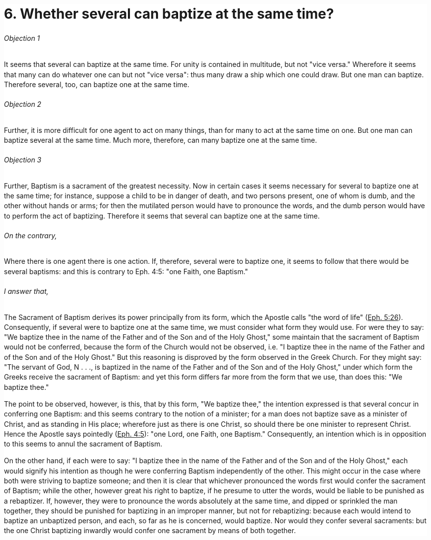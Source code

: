 # 6. Whether several can baptize at the same time? 

###### Objection 1
It seems that several can baptize at the same time. For unity is contained in multitude, but not "vice versa." Wherefore it seems that many can do whatever one can but not "vice versa": thus many draw a ship which one could draw. But one man can baptize. Therefore several, too, can baptize one at the same time.  

###### Objection 2
Further, it is more difficult for one agent to act on many things, than for many to act at the same time on one. But one man can baptize several at the same time. Much more, therefore, can many baptize one at the same time.  

###### Objection 3
Further, Baptism is a sacrament of the greatest necessity. Now in certain cases it seems necessary for several to baptize one at the same time; for instance, suppose a child to be in danger of death, and two persons present, one of whom is dumb, and the other without hands or arms; for then the mutilated person would have to pronounce the words, and the dumb person would have to perform the act of baptizing. Therefore it seems that several can baptize one at the same time.  

###### On the contrary,
Where there is one agent there is one action. If, therefore, several were to baptize one, it seems to follow that there would be several baptisms: and this is contrary to Eph. 4:5: "one Faith, one Baptism."  

###### I answer that,
The Sacrament of Baptism derives its power principally from its form, which the Apostle calls "the word of life" ([Eph. 5:26](http://bible.gospelcom.net/bible?Eph++5:26)). Consequently, if several were to baptize one at the same time, we must consider what form they would use. For were they to say: "We baptize thee in the name of the Father and of the Son and of the Holy Ghost," some maintain that the sacrament of Baptism would not be conferred, because the form of the Church would not be observed, i.e. "I baptize thee in the name of the Father and of the Son and of the Holy Ghost." But this reasoning is disproved by the form observed in the Greek Church. For they might say: "The servant of God, N . . ., is baptized in the name of the Father and of the Son and of the Holy Ghost," under which form the Greeks receive the sacrament of Baptism: and yet this form differs far more from the form that we use, than does this: "We baptize thee."  

The point to be observed, however, is this, that by this form, "We baptize thee," the intention expressed is that several concur in conferring one Baptism: and this seems contrary to the notion of a minister; for a man does not baptize save as a minister of Christ, and as standing in His place; wherefore just as there is one Christ, so should there be one minister to represent Christ. Hence the Apostle says pointedly ([Eph. 4:5](http://bible.gospelcom.net/bible?Eph++4:5)): "one Lord, one Faith, one Baptism." Consequently, an intention which is in opposition to this seems to annul the sacrament of Baptism.  

On the other hand, if each were to say: "I baptize thee in the name of the Father and of the Son and of the Holy Ghost," each would signify his intention as though he were conferring Baptism independently of the other. This might occur in the case where both were striving to baptize someone; and then it is clear that whichever pronounced the words first would confer the sacrament of Baptism; while the other, however great his right to baptize, if he presume to utter the words, would be liable to be punished as a rebaptizer. If, however, they were to pronounce the words absolutely at the same time, and dipped or sprinkled the man together, they should be punished for baptizing in an improper manner, but not for rebaptizing: because each would intend to baptize an unbaptized person, and each, so far as he is concerned, would baptize. Nor would they confer several sacraments: but the one Christ baptizing inwardly would confer one sacrament by means of both together.  
